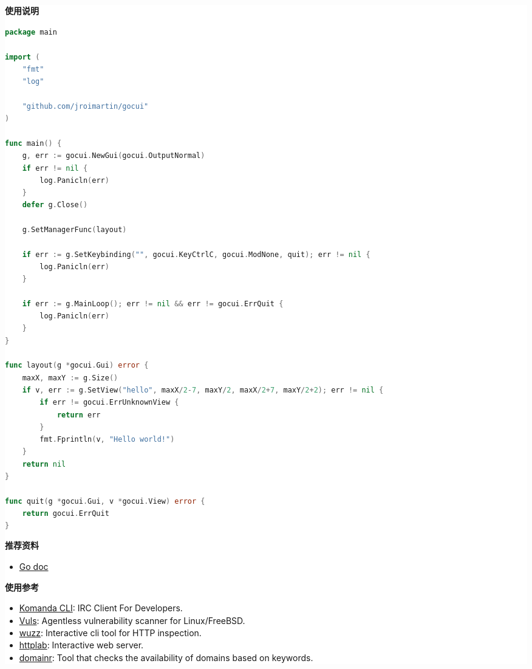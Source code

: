**使用说明**
```go
package main

import (
    "fmt"
    "log"

    "github.com/jroimartin/gocui"
)

func main() {
    g, err := gocui.NewGui(gocui.OutputNormal)
    if err != nil {
        log.Panicln(err)
    }
    defer g.Close()

    g.SetManagerFunc(layout)

    if err := g.SetKeybinding("", gocui.KeyCtrlC, gocui.ModNone, quit); err != nil {
        log.Panicln(err)
    }

    if err := g.MainLoop(); err != nil && err != gocui.ErrQuit {
        log.Panicln(err)
    }
}

func layout(g *gocui.Gui) error {
    maxX, maxY := g.Size()
    if v, err := g.SetView("hello", maxX/2-7, maxY/2, maxX/2+7, maxY/2+2); err != nil {
        if err != gocui.ErrUnknownView {
            return err
        }
        fmt.Fprintln(v, "Hello world!")
    }
    return nil
}

func quit(g *gocui.Gui, v *gocui.View) error {
    return gocui.ErrQuit
}
```
**推荐资料**

* [Go doc](https://godoc.org/github.com/jroimartin/gocui)
    
**使用参考** 

* [Komanda CLI](https://github.com/mephux/komanda-cli): IRC Client For Developers.
* [Vuls](https://github.com/future-architect/vuls): Agentless vulnerability scanner for Linux/FreeBSD.
* [wuzz](https://github.com/asciimoo/wuzz): Interactive cli tool for HTTP inspection.
* [httplab](https://github.com/gchaincl/httplab): Interactive web server.
* [domainr](https://github.com/MichaelThessel/domainr): Tool that checks the availability of domains based on keywords.
